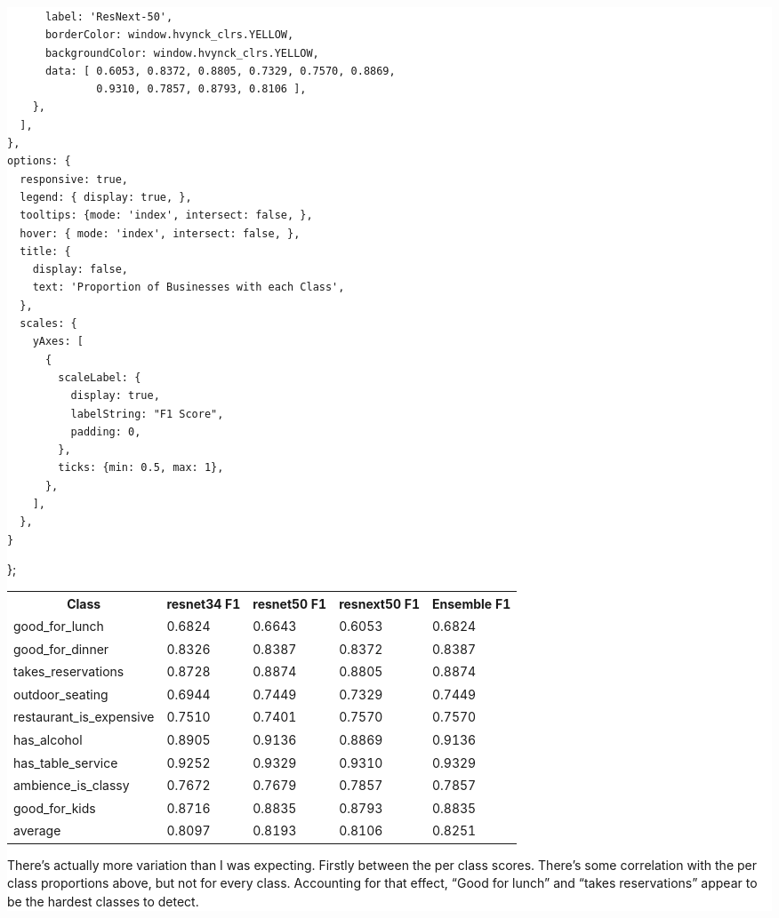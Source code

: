	  	  label: 'ResNext-50',
		  borderColor: window.hvynck_clrs.YELLOW,
		  backgroundColor: window.hvynck_clrs.YELLOW,
		  data: [ 0.6053, 0.8372, 0.8805, 0.7329, 0.7570, 0.8869, 
                  0.9310, 0.7857, 0.8793, 0.8106 ],
		},
      ],
    },
    options: {
      responsive: true,
      legend: { display: true, },
	  tooltips: {mode: 'index', intersect: false, },
	  hover: { mode: 'index', intersect: false, },
      title: {
        display: false,
        text: 'Proportion of Businesses with each Class',
      },
      scales: {
        yAxes: [
          {
            scaleLabel: { 
              display: true,
			  labelString: "F1 Score",
              padding: 0,
            },
            ticks: {min: 0.5, max: 1},
          },
        ],
      },
    }
  };
</script>

<noscript>
<table>
<tr><th>Class</th><th>resnet34 F1</th><th>resnet50 F1</th><th>resnext50 F1</th><th>Ensemble F1</th></tr>
<tr><td>good_for_lunch</td><td>0.6824</td><td>0.6643</td><td>0.6053</td><td>0.6824</td></tr>
<tr><td>good_for_dinner</td><td>0.8326</td><td>0.8387</td><td>0.8372</td><td>0.8387</td></tr>
<tr><td>takes_reservations</td><td>0.8728</td><td>0.8874</td><td>0.8805</td><td>0.8874</td></tr>
<tr><td>outdoor_seating</td><td>0.6944</td><td>0.7449</td><td>0.7329</td><td>0.7449</td></tr>
<tr><td>restaurant_is_expensive</td><td>0.7510</td><td>0.7401</td><td>0.7570</td><td>0.7570</td></tr>
<tr><td>has_alcohol</td><td>0.8905</td><td>0.9136</td><td>0.8869</td><td>0.9136</td></tr>
<tr><td>has_table_service</td><td>0.9252</td><td>0.9329</td><td>0.9310</td><td>0.9329</td></tr>
<tr><td>ambience_is_classy</td><td>0.7672</td><td>0.7679</td><td>0.7857</td><td>0.7857</td></tr>
<tr><td>good_for_kids</td><td>0.8716</td><td>0.8835</td><td>0.8793</td><td>0.8835</td></tr>
<tr><td>average</td><td>0.8097</td><td>0.8193</td><td>0.8106</td><td>0.8251</td></tr>
</table>
</noscript>

There’s actually more variation than I was expecting. Firstly between the per class scores. There’s some correlation with the per class proportions above, but not for every class. Accounting for that effect, “Good for lunch” and “takes reservations” appear to be the hardest classes to detect.
